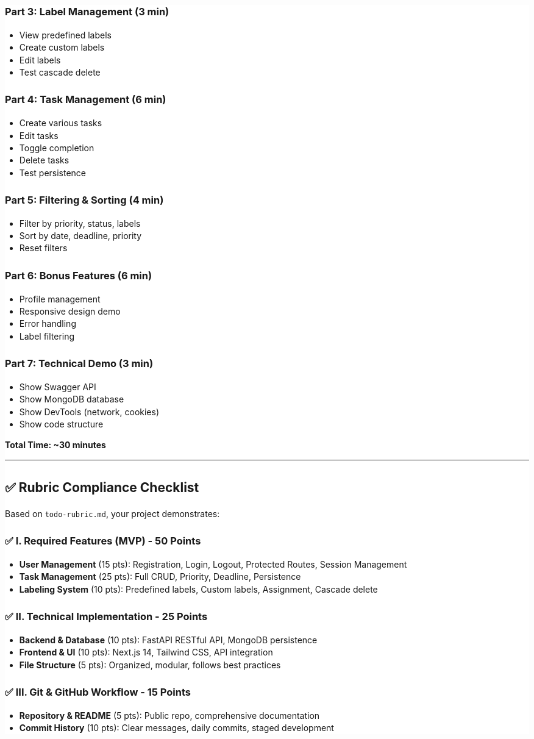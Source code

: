 ### Part 3: Label Management (3 min)
- View predefined labels
- Create custom labels
- Edit labels
- Test cascade delete

### Part 4: Task Management (6 min)
- Create various tasks
- Edit tasks
- Toggle completion
- Delete tasks
- Test persistence

### Part 5: Filtering & Sorting (4 min)
- Filter by priority, status, labels
- Sort by date, deadline, priority
- Reset filters

### Part 6: Bonus Features (6 min)
- Profile management
- Responsive design demo
- Error handling
- Label filtering

### Part 7: Technical Demo (3 min)
- Show Swagger API
- Show MongoDB database
- Show DevTools (network, cookies)
- Show code structure

**Total Time: ~30 minutes**

---

## ✅ Rubric Compliance Checklist

Based on `todo-rubric.md`, your project demonstrates:

### ✅ I. Required Features (MVP) - 50 Points
- **User Management** (15 pts): Registration, Login, Logout, Protected Routes, Session Management
- **Task Management** (25 pts): Full CRUD, Priority, Deadline, Persistence
- **Labeling System** (10 pts): Predefined labels, Custom labels, Assignment, Cascade delete

### ✅ II. Technical Implementation - 25 Points
- **Backend & Database** (10 pts): FastAPI RESTful API, MongoDB persistence
- **Frontend & UI** (10 pts): Next.js 14, Tailwind CSS, API integration
- **File Structure** (5 pts): Organized, modular, follows best practices

### ✅ III. Git & GitHub Workflow - 15 Points
- **Repository & README** (5 pts): Public repo, comprehensive documentation
- **Commit History** (10 pts): Clear messages, daily commits, staged development
